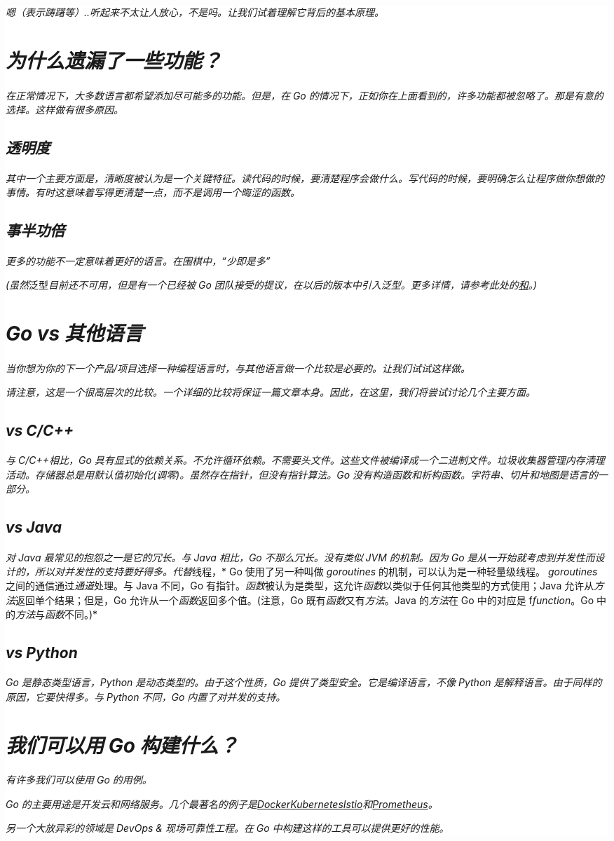 *嗯（表示踌躇等）..听起来不太让人放心，不是吗。让我们试着理解它背后的基本原理。*

# *为什么遗漏了一些功能？*

*在正常情况下，大多数语言都希望添加尽可能多的功能。但是，在 Go 的情况下，正如你在上面看到的，许多功能都被忽略了。那是有意的选择。这样做有很多原因。*

## ***透明度***

*其中一个主要方面是，清晰度被认为是一个关键特征。读代码的时候，要清楚程序会做什么。写代码的时候，要明确怎么让程序做你想做的事情。有时这意味着写得更清楚一点，而不是调用一个晦涩的函数。*

## ***事半功倍***

*更多的功能不一定意味着更好的语言。在围棋中，“少即是多”*

*(虽然*泛型*目前还不可用，但是有一个已经被 Go 团队接受的提议，在以后的版本中引入泛型。更多详情，请参考此处的[和](https://github.com/golang/go/issues/43651)。)*

# *Go vs 其他语言*

*当你想为你的下一个产品/项目选择一种编程语言时，与其他语言做一个比较是必要的。让我们试试这样做。*

*请注意，*这是一个很高层次的比较*。一个详细的比较将保证一篇文章本身。因此，在这里，我们将尝试讨论几个主要方面。*

## ***vs C/C++***

*与 C/C++相比，Go 具有显式的依赖关系。不允许循环依赖。不需要头文件。这些文件被编译成一个二进制文件。垃圾收集器管理内存清理活动。存储器总是用默认值初始化(*调零*)。虽然存在指针，但没有指针算法。Go 没有构造函数和析构函数。字符串、切片和地图是语言的一部分。*

## ***vs Java***

*对 Java 最常见的抱怨之一是它的冗长。与 Java 相比，Go 不那么冗长。没有类似 JVM 的机制。因为 Go 是从一开始就考虑到并发性而设计的，所以对并发性的支持要好得多。代替*线程，* Go 使用了另一种叫做 *goroutines* 的机制，可以认为是一种轻量级线程。 *goroutines* 之间的通信通过*通道*处理。与 Java 不同，Go 有指针。*函数*被认为是类型，这允许*函数*以类似于任何其他类型的方式使用；Java 允许从*方法*返回单个结果；但是，Go 允许从一个*函数*返回多个值。(注意，Go 既有*函数*又有*方法*。Java 的*方法*在 Go 中的对应是 f*function*。Go 中的*方法*与*函数*不同。)*

## ***vs Python***

*Go 是静态类型语言，Python 是动态类型的。由于这个性质，Go 提供了类型安全。它是编译语言，不像 Python 是解释语言。由于同样的原因，它要快得多。与 Python 不同，Go 内置了对并发的支持。*

# *我们可以用 Go 构建什么？*

*有许多我们可以使用 Go 的用例。*

*Go 的主要用途是开发云和网络服务。几个最著名的例子是[*Docker*](https://github.com/docker/docker-ce)[*Kubernetes*](https://github.com/kubernetes/kubernetes)[*Istio*](https://github.com/istio/istio)*和*[*Prometheus*](https://github.com/prometheus/prometheus)。*

*另一个大放异彩的领域是 *DevOps* & *现场可靠性工程*。在 Go 中构建这样的工具可以提供更好的性能。*
